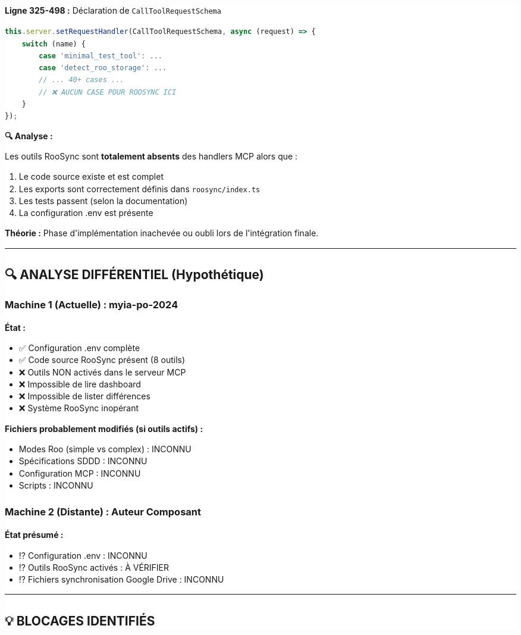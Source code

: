 **Ligne 325-498 :** Déclaration de `CallToolRequestSchema`

```typescript
this.server.setRequestHandler(CallToolRequestSchema, async (request) => {
    switch (name) {
        case 'minimal_test_tool': ...
        case 'detect_roo_storage': ...
        // ... 40+ cases ...
        // ❌ AUCUN CASE POUR ROOSYNC ICI
    }
});
```

**🔍 Analyse :**

Les outils RooSync sont **totalement absents** des handlers MCP alors que :
1. Le code source existe et est complet
2. Les exports sont correctement définis dans `roosync/index.ts`
3. Les tests passent (selon la documentation)
4. La configuration .env est présente

**Théorie :** Phase d'implémentation inachevée ou oubli lors de l'intégration finale.

---

## 🔍 ANALYSE DIFFÉRENTIEL (Hypothétique)

### Machine 1 (Actuelle) : myia-po-2024

**État :**
- ✅ Configuration .env complète
- ✅ Code source RooSync présent (8 outils)
- ❌ Outils NON activés dans le serveur MCP
- ❌ Impossible de lire dashboard
- ❌ Impossible de lister différences
- ❌ Système RooSync inopérant

**Fichiers probablement modifiés (si outils actifs) :**
- Modes Roo (simple vs complex) : INCONNU
- Spécifications SDDD : INCONNU
- Configuration MCP : INCONNU
- Scripts : INCONNU

### Machine 2 (Distante) : Auteur Composant

**État présumé :**
- ⁉️ Configuration .env : INCONNU
- ⁉️ Outils RooSync activés : À VÉRIFIER
- ⁉️ Fichiers synchronisation Google Drive : INCONNU

---

## 💡 BLOCAGES IDENTIFIÉS
